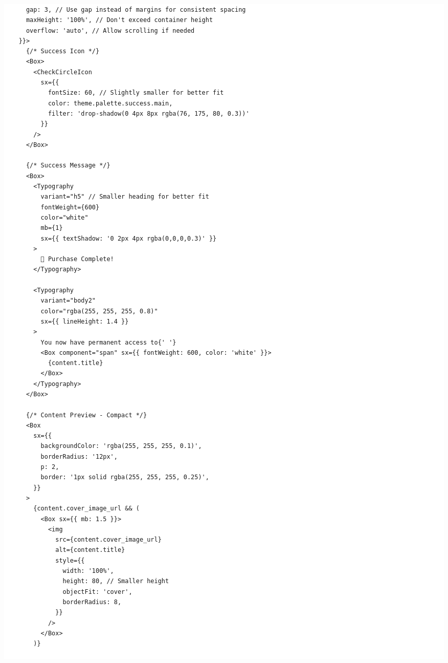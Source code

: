 ```typescript:src/features/purchaseModal/components/ContentPurchaseSuccess.tsx
      gap: 3, // Use gap instead of margins for consistent spacing
      maxHeight: '100%', // Don't exceed container height
      overflow: 'auto', // Allow scrolling if needed
    }}>
      {/* Success Icon */}
      <Box>
        <CheckCircleIcon 
          sx={{ 
            fontSize: 60, // Slightly smaller for better fit
            color: theme.palette.success.main,
            filter: 'drop-shadow(0 4px 8px rgba(76, 175, 80, 0.3))'
          }} 
        />
      </Box>

      {/* Success Message */}
      <Box>
        <Typography 
          variant="h5" // Smaller heading for better fit
          fontWeight={600} 
          color="white" 
          mb={1}
          sx={{ textShadow: '0 2px 4px rgba(0,0,0,0.3)' }}
        >
          🎉 Purchase Complete!
        </Typography>

        <Typography 
          variant="body2" 
          color="rgba(255, 255, 255, 0.8)"
          sx={{ lineHeight: 1.4 }}
        >
          You now have permanent access to{' '}
          <Box component="span" sx={{ fontWeight: 600, color: 'white' }}>
            {content.title}
          </Box>
        </Typography>
      </Box>

      {/* Content Preview - Compact */}
      <Box
        sx={{
          backgroundColor: 'rgba(255, 255, 255, 0.1)',
          borderRadius: '12px',
          p: 2,
          border: '1px solid rgba(255, 255, 255, 0.25)',
        }}
      >
        {content.cover_image_url && (
          <Box sx={{ mb: 1.5 }}>
            <img
              src={content.cover_image_url}
              alt={content.title}
              style={{
                width: '100%',
                height: 80, // Smaller height
                objectFit: 'cover',
                borderRadius: 8,
              }}
            />
          </Box>
        )}
        
```